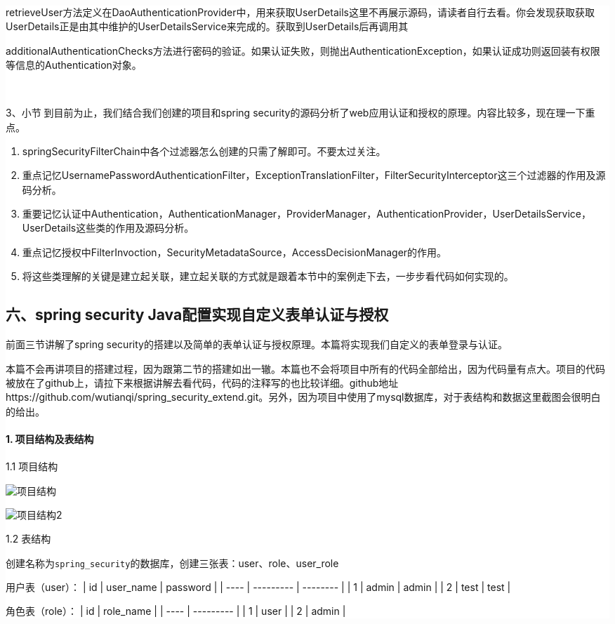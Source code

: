 ```java
```
retrieveUser方法定义在DaoAuthenticationProvider中，用来获取UserDetails这里不再展示源码，请读者自行去看。你会发现获取获取UserDetails正是由其中维护的UserDetailsService来完成的。获取到UserDetails后再调用其

additionalAuthenticationChecks方法进行密码的验证。如果认证失败，则抛出AuthenticationException，如果认证成功则返回装有权限等信息的Authentication对象。

<br>

3、小节
到目前为止，我们结合我们创建的项目和spring security的源码分析了web应用认证和授权的原理。内容比较多，现在理一下重点。

1. springSecurityFilterChain中各个过滤器怎么创建的只需了解即可。不要太过关注。

2. 重点记忆UsernamePasswordAuthenticationFilter，ExceptionTranslationFilter，FilterSecurityInterceptor这三个过滤器的作用及源码分析。

3. 重要记忆认证中Authentication，AuthenticationManager，ProviderManager，AuthenticationProvider，UserDetailsService，UserDetails这些类的作用及源码分析。

4. 重点记忆授权中FilterInvoction，SecurityMetadataSource，AccessDecisionManager的作用。

5. 将这些类理解的关键是建立起关联，建立起关联的方式就是跟着本节中的案例走下去，一步步看代码如何实现的。

## 六、spring security Java配置实现自定义表单认证与授权
前面三节讲解了spring security的搭建以及简单的表单认证与授权原理。本篇将实现我们自定义的表单登录与认证。

本篇不会再讲项目的搭建过程，因为跟第二节的搭建如出一辙。本篇也不会将项目中所有的代码全部给出，因为代码量有点大。项目的代码被放在了github上，请拉下来根据讲解去看代码，代码的注释写的也比较详细。github地址https://github.com/wutianqi/spring_security_extend.git。另外，因为项目中使用了mysql数据库，对于表结构和数据这里截图会很明白的给出。


#### 1. 项目结构及表结构
1.1 项目结构

![项目结构](https://note.youdao.com/yws/api/personal/file/A6099E24CA39482B93CA8EC9C865C20E?method=getImage&version=5975&cstk=szLZezq4)

![项目结构2](https://note.youdao.com/yws/api/personal/file/7A3EDE91423B417FA39C3FE1C7A01643?method=getImage&version=5974&cstk=szLZezq4)


1.2 表结构

创建名称为`spring_security`的数据库，创建三张表：user、role、user_role

用户表（user）：
| id   | user_name | password |
| ---- | --------- | -------- |
| 1    | admin     | admin    |
| 2    | test      | test     |

角色表（role）：
| id   | role_name |
| ---- | --------- |
| 1    | user      |
| 2    | admin     |
